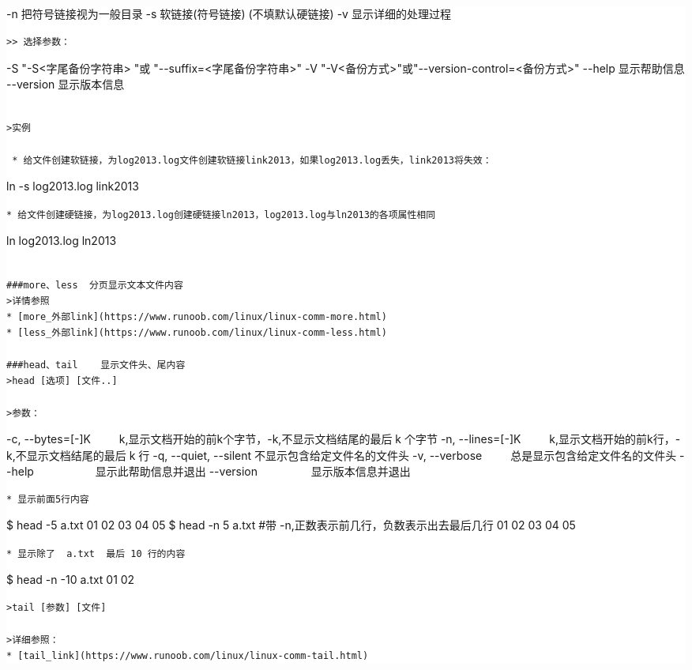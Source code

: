  -n 把符号链接视为一般目录
 -s 软链接(符号链接) (不填默认硬链接)
 -v 显示详细的处理过程
 ````
 >> 选择参数：
 ````
 -S "-S<字尾备份字符串> "或 "--suffix=<字尾备份字符串>"
 -V "-V<备份方式>"或"--version-control=<备份方式>"
 --help 显示帮助信息
 --version 显示版本信息
 ````
 
 >实例
 
  * 给文件创建软链接，为log2013.log文件创建软链接link2013，如果log2013.log丢失，link2013将失效：
  ````
  ln -s log2013.log link2013
  ````
  * 给文件创建硬链接，为log2013.log创建硬链接ln2013，log2013.log与ln2013的各项属性相同
  ````
  ln log2013.log ln2013
  ````
 
###more、less  分页显示文本文件内容
>详情参照
* [more_外部link](https://www.runoob.com/linux/linux-comm-more.html)
* [less_外部link](https://www.runoob.com/linux/linux-comm-less.html)

###head、tail    显示文件头、尾内容
>head [选项] [文件..]

>参数：
````
-c, --bytes=[-]K 　　         k,显示文档开始的前k个字节，-k,不显示文档结尾的最后 k 个字节
-n, --lines=[-]K 　　         k,显示文档开始的前k行，-k,不显示文档结尾的最后 k 行
-q, --quiet, --silent        不显示包含给定文件名的文件头
-v, --verbose	　　  	     总是显示包含给定文件名的文件头
--help	　　　　　             显示此帮助信息并退出
--version	　　 　　         显示版本信息并退出
````
* 显示前面5行内容
````
$ head -5 a.txt 
01
02
03
04
05
$ head -n 5 a.txt #带 -n,正数表示前几行，负数表示出去最后几行
01
02
03
04
05
````
* 显示除了  a.txt  最后 10 行的内容
````
$ head -n -10 a.txt 
01
02
````
>tail [参数] [文件] 

>详细参照：
* [tail_link](https://www.runoob.com/linux/linux-comm-tail.html)

````
